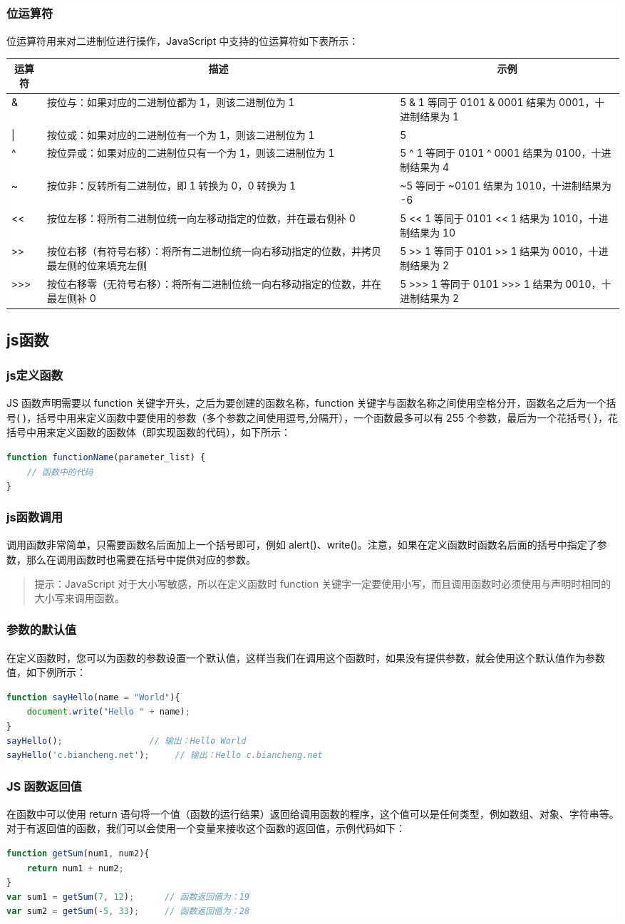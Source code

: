 ### 位运算符
位运算符用来对二进制位进行操作，JavaScript 中支持的位运算符如下表所示：

|运算符	|描述	|示例|
|----|----|-----|
|&	|按位与：如果对应的二进制位都为 1，则该二进制位为 1	|5 & 1 等同于 0101 & 0001 结果为 0001，十进制结果为 1|
|\|	|按位或：如果对应的二进制位有一个为 1，则该二进制位为 1|	5 | 1 等同于 0101 | 0001 结果为 0101，十进制结果为 5|
|^	|按位异或：如果对应的二进制位只有一个为 1，则该二进制位为 1|	5 ^ 1 等同于 0101 ^ 0001 结果为 0100，十进制结果为 4|
|~	|按位非：反转所有二进制位，即 1 转换为 0，0 转换为 1	|~5 等同于 ~0101 结果为 1010，十进制结果为 -6|
|<<	|按位左移：将所有二进制位统一向左移动指定的位数，并在最右侧补 0|	5 << 1 等同于 0101 << 1 结果为 1010，十进制结果为 10|
|>>	|按位右移（有符号右移）：将所有二进制位统一向右移动指定的位数，并拷贝最左侧的位来填充左侧	|5 >> 1 等同于 0101 >> 1 结果为 0010，十进制结果为 2|
|>>>|	按位右移零（无符号右移）：将所有二进制位统一向右移动指定的位数，并在最左侧补 0	|5 >>> 1 等同于 0101 >>> 1 结果为 0010，十进制结果为 2|

## js函数

### js定义函数
JS 函数声明需要以 function 关键字开头，之后为要创建的函数名称，function 关键字与函数名称之间使用空格分开，函数名之后为一个括号( )，括号中用来定义函数中要使用的参数（多个参数之间使用逗号,分隔开），一个函数最多可以有 255 个参数，最后为一个花括号{ }，花括号中用来定义函数的函数体（即实现函数的代码），如下所示：
```javascript
function functionName(parameter_list) {
    // 函数中的代码
}
```

### js函数调用
调用函数非常简单，只需要函数名后面加上一个括号即可，例如 alert()、write()。注意，如果在定义函数时函数名后面的括号中指定了参数，那么在调用函数时也需要在括号中提供对应的参数。
> 提示：JavaScript 对于大小写敏感，所以在定义函数时 function 关键字一定要使用小写，而且调用函数时必须使用与声明时相同的大小写来调用函数。

### 参数的默认值
在定义函数时，您可以为函数的参数设置一个默认值，这样当我们在调用这个函数时，如果没有提供参数，就会使用这个默认值作为参数值，如下例所示：
```javascript
function sayHello(name = "World"){
    document.write("Hello " + name);
}
sayHello();                 // 输出：Hello World
sayHello('c.biancheng.net');     // 输出：Hello c.biancheng.net
```

### JS 函数返回值
在函数中可以使用 return 语句将一个值（函数的运行结果）返回给调用函数的程序，这个值可以是任何类型，例如数组、对象、字符串等。对于有返回值的函数，我们可以会使用一个变量来接收这个函数的返回值，示例代码如下：
```javascript
function getSum(num1, num2){
    return num1 + num2;
}
var sum1 = getSum(7, 12);      // 函数返回值为：19
var sum2 = getSum(-5, 33);     // 函数返回值为：28
```
